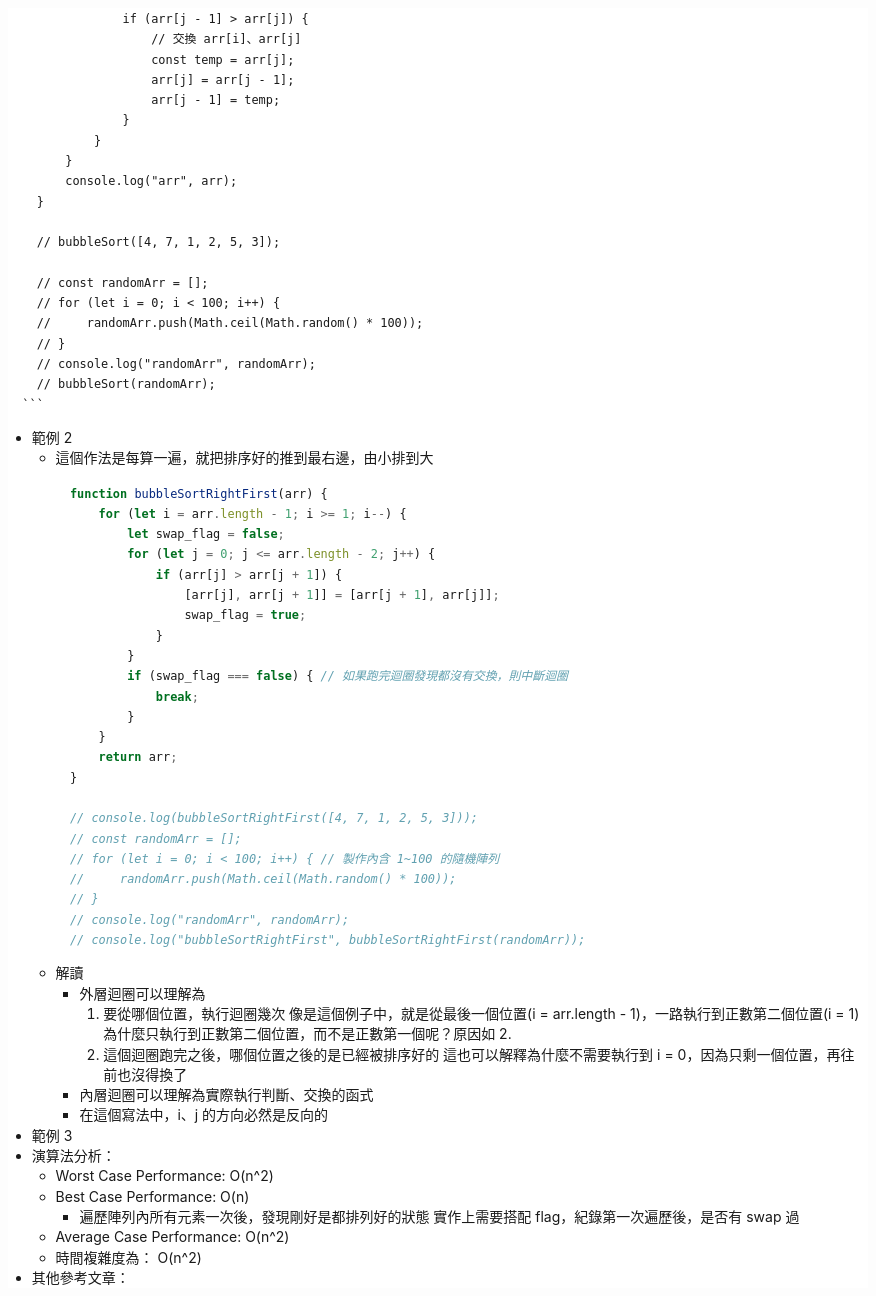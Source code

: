                     if (arr[j - 1] > arr[j]) {
                        // 交換 arr[i]、arr[j]
                        const temp = arr[j];
                        arr[j] = arr[j - 1];
                        arr[j - 1] = temp;
                    }
                }
            }
            console.log("arr", arr);
        }

        // bubbleSort([4, 7, 1, 2, 5, 3]);

        // const randomArr = [];
        // for (let i = 0; i < 100; i++) {
        //     randomArr.push(Math.ceil(Math.random() * 100));
        // }
        // console.log("randomArr", randomArr);
        // bubbleSort(randomArr);
      ```
- 範例 2
    - 這個作法是每算一遍，就把排序好的推到最右邊，由小排到大
      ```javascript
        function bubbleSortRightFirst(arr) {
            for (let i = arr.length - 1; i >= 1; i--) {
                let swap_flag = false;
                for (let j = 0; j <= arr.length - 2; j++) {
                    if (arr[j] > arr[j + 1]) {
                        [arr[j], arr[j + 1]] = [arr[j + 1], arr[j]];
                        swap_flag = true;
                    }
                }
                if (swap_flag === false) { // 如果跑完迴圈發現都沒有交換，則中斷迴圈
                    break;
                }
            }
            return arr;
        }

        // console.log(bubbleSortRightFirst([4, 7, 1, 2, 5, 3]));
        // const randomArr = [];
        // for (let i = 0; i < 100; i++) { // 製作內含 1~100 的隨機陣列
        //     randomArr.push(Math.ceil(Math.random() * 100));
        // }
        // console.log("randomArr", randomArr);
        // console.log("bubbleSortRightFirst", bubbleSortRightFirst(randomArr));
      ```
    - 解讀
        - 外層迴圈可以理解為
            1. 要從哪個位置，執行迴圈幾次
               像是這個例子中，就是從最後一個位置(i = arr.length - 1)，一路執行到正數第二個位置(i = 1)
               為什麼只執行到正數第二個位置，而不是正數第一個呢？原因如 2.
            2. 這個迴圈跑完之後，哪個位置之後的是已經被排序好的
               這也可以解釋為什麼不需要執行到 i = 0，因為只剩一個位置，再往前也沒得換了
        - 內層迴圈可以理解為實際執行判斷、交換的函式
        - 在這個寫法中，i、j 的方向必然是反向的
- 範例 3
- 演算法分析：
    - Worst Case Performance: O(n^2)
    - Best Case Performance: O(n)
        - 遍歷陣列內所有元素一次後，發現剛好是都排列好的狀態
          實作上需要搭配 flag，紀錄第一次遍歷後，是否有 swap 過
    - Average Case Performance: O(n^2)
    - 時間複雜度為： O(n^2)
- 其他參考文章：